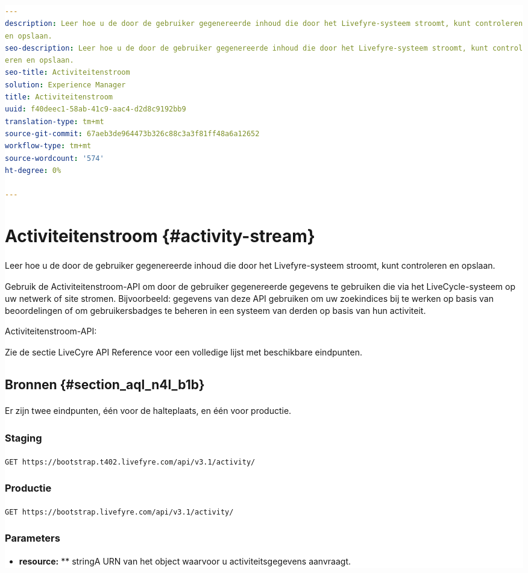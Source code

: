 ```yaml
---
description: Leer hoe u de door de gebruiker gegenereerde inhoud die door het Livefyre-systeem stroomt, kunt controleren en opslaan.
seo-description: Leer hoe u de door de gebruiker gegenereerde inhoud die door het Livefyre-systeem stroomt, kunt controleren en opslaan.
seo-title: Activiteitenstroom
solution: Experience Manager
title: Activiteitenstroom
uuid: f40deec1-58ab-41c9-aac4-d2d8c9192bb9
translation-type: tm+mt
source-git-commit: 67aeb3de964473b326c88c3a3f81ff48a6a12652
workflow-type: tm+mt
source-wordcount: '574'
ht-degree: 0%

---
```



# Activiteitenstroom {#activity-stream}

Leer hoe u de door de gebruiker gegenereerde inhoud die door het Livefyre-systeem stroomt, kunt controleren en opslaan.

Gebruik de Activiteitenstroom-API om door de gebruiker gegenereerde gegevens te gebruiken die via het LiveCycle-systeem op uw netwerk of site stromen. Bijvoorbeeld: gegevens van deze API gebruiken om uw zoekindices bij te werken op basis van beoordelingen of om gebruikersbadges te beheren in een systeem van derden op basis van hun activiteit.

Activiteitenstroom-API:

Zie de sectie LiveCyre API Reference voor een volledige lijst met beschikbare eindpunten.

## Bronnen {#section_aql_n4l_b1b}

Er zijn twee eindpunten, één voor de halteplaats, en één voor productie.

### Staging

```
GET https://bootstrap.t402.livefyre.com/api/v3.1/activity/ 
```

### Productie

```
GET https://bootstrap.livefyre.com/api/v3.1/activity/ 
```

### Parameters

* **resource:** ** stringA URN van het object waarvoor u activiteitsgegevens aanvraagt.
